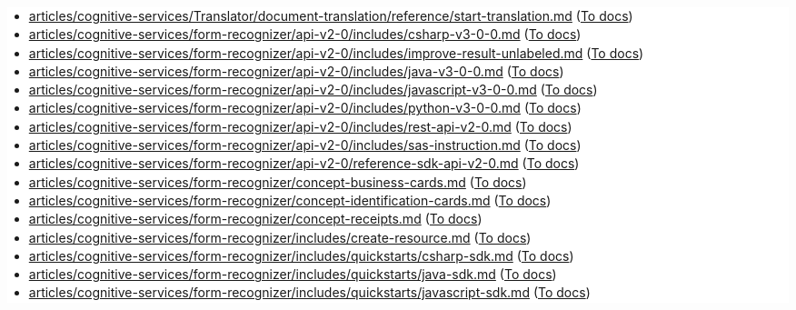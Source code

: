 - [articles/cognitive-services/Translator/document-translation/reference/start-translation.md](https://github.com/MicrosoftDocs/azure-docs/compare/d607d4d..8d9f9c2#diff-2bb6761d35c764f4258789ef5b203217c69804c4ca14d209fb2173b306f23590) ([To docs](https://docs.microsoft.com/en-us/azure/cognitive-services/Translator/document-translation/reference/start-translation?WT.mc_id=AZ-MVP-5003408))
- [articles/cognitive-services/form-recognizer/api-v2-0/includes/csharp-v3-0-0.md](https://github.com/MicrosoftDocs/azure-docs/compare/d607d4d..8d9f9c2#diff-58f9705b3f6ed6dd34096d198e14f6b4dbd1bbc58e17eddd7c5fe6a597a56ebe) ([To docs](https://docs.microsoft.com/en-us/azure/cognitive-services/form-recognizer/api-v2-0/includes/csharp-v3-0-0?WT.mc_id=AZ-MVP-5003408))
- [articles/cognitive-services/form-recognizer/api-v2-0/includes/improve-result-unlabeled.md](https://github.com/MicrosoftDocs/azure-docs/compare/d607d4d..8d9f9c2#diff-7d3a6de71f62ddbef99f458087d0fe3b5462cf93461f8bca7306be58d4850c45) ([To docs](https://docs.microsoft.com/en-us/azure/cognitive-services/form-recognizer/api-v2-0/includes/improve-result-unlabeled?WT.mc_id=AZ-MVP-5003408))
- [articles/cognitive-services/form-recognizer/api-v2-0/includes/java-v3-0-0.md](https://github.com/MicrosoftDocs/azure-docs/compare/d607d4d..8d9f9c2#diff-5bae0e7ea8cc74ebeb609253cbdccfd39201b4acd198bde98a379a89f3b93ec6) ([To docs](https://docs.microsoft.com/en-us/azure/cognitive-services/form-recognizer/api-v2-0/includes/java-v3-0-0?WT.mc_id=AZ-MVP-5003408))
- [articles/cognitive-services/form-recognizer/api-v2-0/includes/javascript-v3-0-0.md](https://github.com/MicrosoftDocs/azure-docs/compare/d607d4d..8d9f9c2#diff-3f93ffa904ace4c858c7554c3c75be55da1d5701fae7f8162e7ce2c354816a83) ([To docs](https://docs.microsoft.com/en-us/azure/cognitive-services/form-recognizer/api-v2-0/includes/javascript-v3-0-0?WT.mc_id=AZ-MVP-5003408))
- [articles/cognitive-services/form-recognizer/api-v2-0/includes/python-v3-0-0.md](https://github.com/MicrosoftDocs/azure-docs/compare/d607d4d..8d9f9c2#diff-485c72dbca1ce0931340439e1632e4afe5c34bef05ce036e87ecc65a316e1ed5) ([To docs](https://docs.microsoft.com/en-us/azure/cognitive-services/form-recognizer/api-v2-0/includes/python-v3-0-0?WT.mc_id=AZ-MVP-5003408))
- [articles/cognitive-services/form-recognizer/api-v2-0/includes/rest-api-v2-0.md](https://github.com/MicrosoftDocs/azure-docs/compare/d607d4d..8d9f9c2#diff-687f076ac22c07fe89e96d82495140ad816c08af2fe1df35d57847d36619aa05) ([To docs](https://docs.microsoft.com/en-us/azure/cognitive-services/form-recognizer/api-v2-0/includes/rest-api-v2-0?WT.mc_id=AZ-MVP-5003408))
- [articles/cognitive-services/form-recognizer/api-v2-0/includes/sas-instruction.md](https://github.com/MicrosoftDocs/azure-docs/compare/d607d4d..8d9f9c2#diff-083fb1c49fe492642764de6d656ca0dc9aaa4b471f3921bdf328909aeb2b52ac) ([To docs](https://docs.microsoft.com/en-us/azure/cognitive-services/form-recognizer/api-v2-0/includes/sas-instruction?WT.mc_id=AZ-MVP-5003408))
- [articles/cognitive-services/form-recognizer/api-v2-0/reference-sdk-api-v2-0.md](https://github.com/MicrosoftDocs/azure-docs/compare/d607d4d..8d9f9c2#diff-a69eb71c3b18a66127fca7333e525b964234f46826c732afa8b23596ebed2d28) ([To docs](https://docs.microsoft.com/en-us/azure/cognitive-services/form-recognizer/api-v2-0/reference-sdk-api-v2-0?WT.mc_id=AZ-MVP-5003408))
- [articles/cognitive-services/form-recognizer/concept-business-cards.md](https://github.com/MicrosoftDocs/azure-docs/compare/d607d4d..8d9f9c2#diff-e51dc639ca4213278c73bb5db713bda4c299c36340795722d446b4a9e1011ce7) ([To docs](https://docs.microsoft.com/en-us/azure/cognitive-services/form-recognizer/concept-business-cards?WT.mc_id=AZ-MVP-5003408))
- [articles/cognitive-services/form-recognizer/concept-identification-cards.md](https://github.com/MicrosoftDocs/azure-docs/compare/d607d4d..8d9f9c2#diff-5928a928cfdd291832bcc518d268c93ff04857022c8c54d1442b0be38a1d94ce) ([To docs](https://docs.microsoft.com/en-us/azure/cognitive-services/form-recognizer/concept-identification-cards?WT.mc_id=AZ-MVP-5003408))
- [articles/cognitive-services/form-recognizer/concept-receipts.md](https://github.com/MicrosoftDocs/azure-docs/compare/d607d4d..8d9f9c2#diff-226c90fb06a18d392bf32088549bfbeadff8dc96b2620ea0dd749b964bd5958b) ([To docs](https://docs.microsoft.com/en-us/azure/cognitive-services/form-recognizer/concept-receipts?WT.mc_id=AZ-MVP-5003408))
- [articles/cognitive-services/form-recognizer/includes/create-resource.md](https://github.com/MicrosoftDocs/azure-docs/compare/d607d4d..8d9f9c2#diff-53248fe6165664962ae60cdf6dd5dee8e7d1e89749ef0dfe4c3fbd681921f5e4) ([To docs](https://docs.microsoft.com/en-us/azure/cognitive-services/form-recognizer/includes/create-resource?WT.mc_id=AZ-MVP-5003408))
- [articles/cognitive-services/form-recognizer/includes/quickstarts/csharp-sdk.md](https://github.com/MicrosoftDocs/azure-docs/compare/d607d4d..8d9f9c2#diff-2c47afa57da1b5f3574f670b7d404ded0754afc170fda928ee7d5a6d5edad0fd) ([To docs](https://docs.microsoft.com/en-us/azure/cognitive-services/form-recognizer/includes/quickstarts/csharp-sdk?WT.mc_id=AZ-MVP-5003408))
- [articles/cognitive-services/form-recognizer/includes/quickstarts/java-sdk.md](https://github.com/MicrosoftDocs/azure-docs/compare/d607d4d..8d9f9c2#diff-05926ad59bfe8cb43651273f0bb77ee8049129d9acbcc2c0efbf5cb8896a49ad) ([To docs](https://docs.microsoft.com/en-us/azure/cognitive-services/form-recognizer/includes/quickstarts/java-sdk?WT.mc_id=AZ-MVP-5003408))
- [articles/cognitive-services/form-recognizer/includes/quickstarts/javascript-sdk.md](https://github.com/MicrosoftDocs/azure-docs/compare/d607d4d..8d9f9c2#diff-f278320caf3a6b1aa4c4280afbf7be8f1f0fef8df5d29b0507a10a663b18a345) ([To docs](https://docs.microsoft.com/en-us/azure/cognitive-services/form-recognizer/includes/quickstarts/javascript-sdk?WT.mc_id=AZ-MVP-5003408))